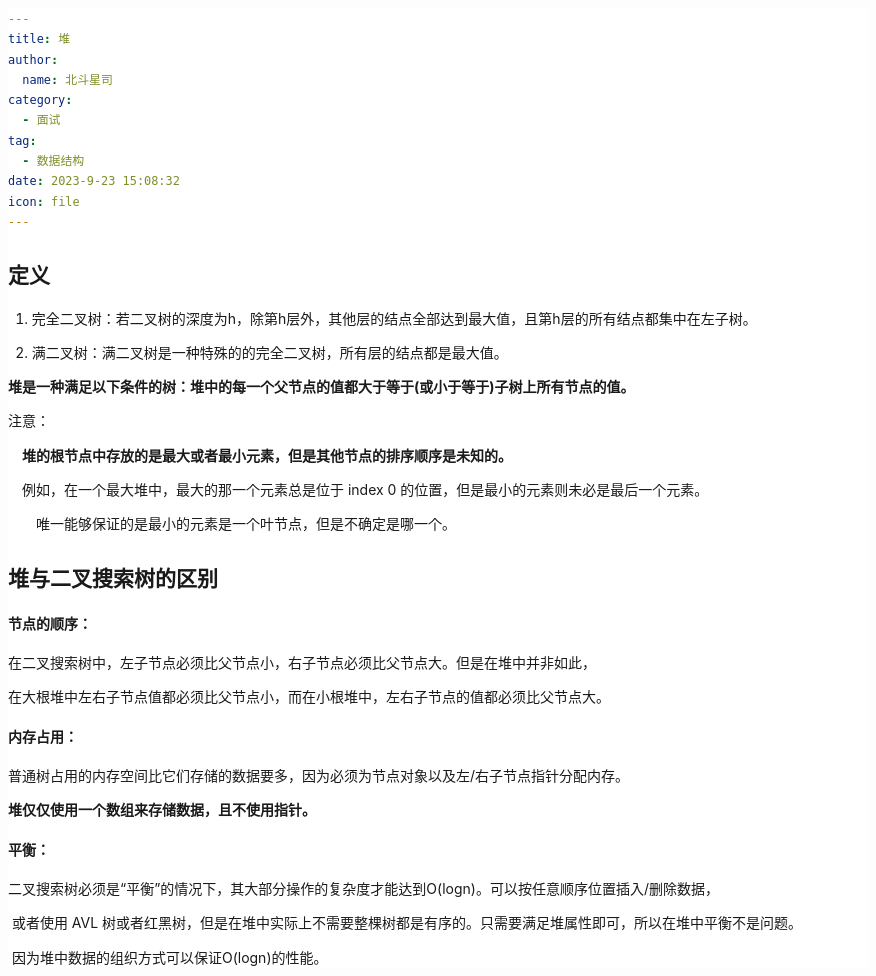 ```yaml
---
title: 堆
author: 
  name: 北斗星司
category: 
  - 面试
tag: 
  - 数据结构
date: 2023-9-23 15:08:32
icon: file
---
```










## 定义

1. 完全二叉树：若二叉树的深度为h，除第h层外，其他层的结点全部达到最大值，且第h层的所有结点都集中在左子树。

2. 满二叉树：满二叉树是一种特殊的的完全二叉树，所有层的结点都是最大值。

 **堆是一种满足以下条件的树：堆中的每一个父节点的值都大于等于(或小于等于)子树上所有节点的值。**

 注意：

&ensp;&ensp;**堆的根节点中存放的是最大或者最小元素，但是其他节点的排序顺序是未知的。**

&ensp;&ensp;例如，在一个最大堆中，最大的那一个元素总是位于 index 0 的位置，但是最小的元素则未必是最后一个元素。

 &ensp;&ensp;&ensp;&ensp;唯一能够保证的是最小的元素是一个叶节点，但是不确定是哪一个。

## 堆与二叉搜索树的区别

#### **节点的顺序：**

   在二叉搜索树中，左子节点必须比父节点小，右子节点必须比父节点大。但是在堆中并非如此，

   在大根堆中左右子节点值都必须比父节点小，而在小根堆中，左右子节点的值都必须比父节点大。

#### **内存占用：**

   普通树占用的内存空间比它们存储的数据要多，因为必须为节点对象以及左/右子节点指针分配内存。

   **堆仅仅使用一个数组来存储数据，且不使用指针。**

####  **平衡：**

​    二叉搜索树必须是“平衡”的情况下，其大部分操作的复杂度才能达到O(logn)。可以按任意顺序位置插入/删除数据，

​    或者使用 AVL 树或者红黑树，但是在堆中实际上不需要整棵树都是有序的。只需要满足堆属性即可，所以在堆中平衡不是问题。

​    因为堆中数据的组织方式可以保证O(logn)的性能。
